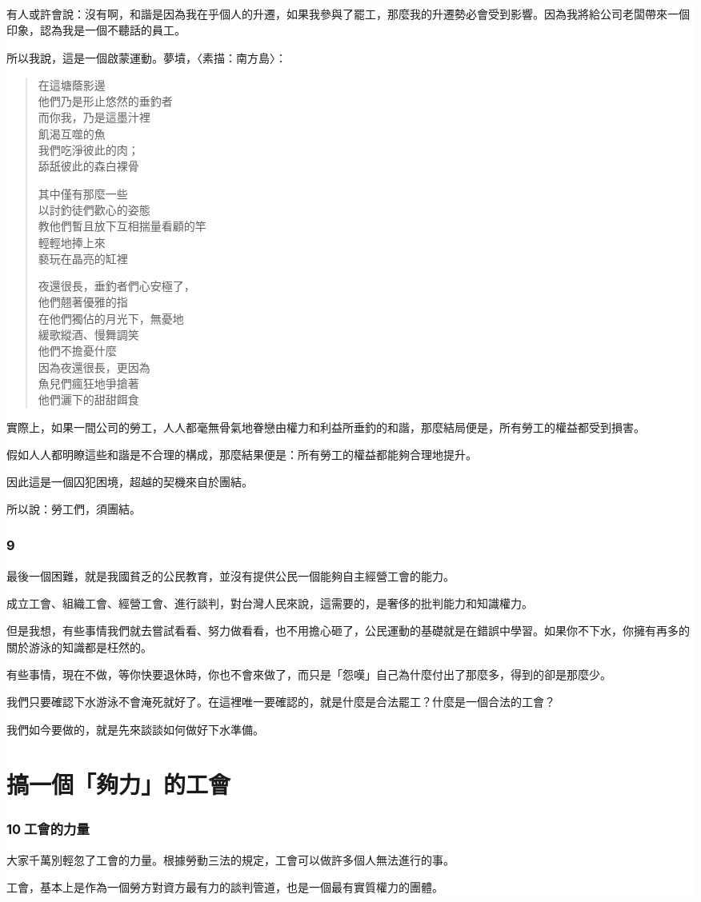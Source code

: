 有人或許會說：沒有啊，和諧是因為我在乎個人的升遷，如果我參與了罷工，那麼我的升遷勢必會受到影響。因為我將給公司老闆帶來一個印象，認為我是一個不聽話的員工。

所以我說，這是一個啟蒙運動。夢墳，〈素描：南方島〉：

> 在這塘蔭影邊  
> 他們乃是形止悠然的垂釣者  
> 而你我，乃是這墨汁裡  
> 飢渴互噬的魚  
> 我們吃淨彼此的肉；  
> 舔舐彼此的森白裸骨  
> 
> 其中僅有那麼一些  
> 以討釣徒們歡心的姿態  
> 教他們暫且放下互相揣量看顧的竿  
> 輕輕地捧上來  
> 褻玩在晶亮的缸裡  
> 
> 夜還很長，垂釣者們心安極了，  
> 他們翹著優雅的指  
> 在他們獨佔的月光下，無憂地  
> 緩歌縱酒、慢舞調笑  
> 他們不擔憂什麼  
> 因為夜還很長，更因為  
> 魚兒們瘋狂地爭搶著  
> 他們灑下的甜甜餌食  

實際上，如果一間公司的勞工，人人都毫無骨氣地眷戀由權力和利益所垂釣的和諧，那麼結局便是，所有勞工的權益都受到損害。

假如人人都明瞭這些和諧是不合理的構成，那麼結果便是：所有勞工的權益都能夠合理地提升。

因此這是一個囚犯困境，超越的契機來自於團結。

所以說：勞工們，須團結。

### 9

最後一個困難，就是我國貧乏的公民教育，並沒有提供公民一個能夠自主經營工會的能力。

成立工會、組織工會、經營工會、進行談判，對台灣人民來說，這需要的，是奢侈的批判能力和知識權力。

但是我想，有些事情我們就去嘗試看看、努力做看看，也不用擔心砸了，公民運動的基礎就是在錯誤中學習。如果你不下水，你擁有再多的關於游泳的知識都是枉然的。

有些事情，現在不做，等你快要退休時，你也不會來做了，而只是「怨嘆」自己為什麼付出了那麼多，得到的卻是那麼少。

我們只要確認下水游泳不會淹死就好了。在這裡唯一要確認的，就是什麼是合法罷工？什麼是一個合法的工會？

我們如今要做的，就是先來談談如何做好下水準備。

# 搞一個「夠力」的工會

### 10 工會的力量

大家千萬別輕忽了工會的力量。根據勞動三法的規定，工會可以做許多個人無法進行的事。

工會，基本上是作為一個勞方對資方最有力的談判管道，也是一個最有實質權力的團體。
